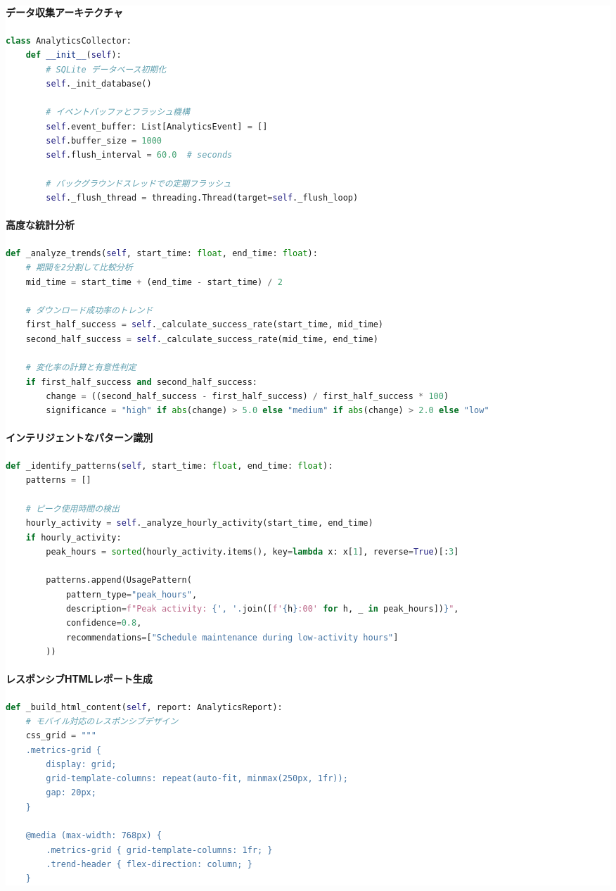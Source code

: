 #### データ収集アーキテクチャ
```python
class AnalyticsCollector:
    def __init__(self):
        # SQLite データベース初期化
        self._init_database()
        
        # イベントバッファとフラッシュ機構
        self.event_buffer: List[AnalyticsEvent] = []
        self.buffer_size = 1000
        self.flush_interval = 60.0  # seconds
        
        # バックグラウンドスレッドでの定期フラッシュ
        self._flush_thread = threading.Thread(target=self._flush_loop)
```

#### 高度な統計分析
```python
def _analyze_trends(self, start_time: float, end_time: float):
    # 期間を2分割して比較分析
    mid_time = start_time + (end_time - start_time) / 2
    
    # ダウンロード成功率のトレンド
    first_half_success = self._calculate_success_rate(start_time, mid_time)
    second_half_success = self._calculate_success_rate(mid_time, end_time)
    
    # 変化率の計算と有意性判定
    if first_half_success and second_half_success:
        change = ((second_half_success - first_half_success) / first_half_success * 100)
        significance = "high" if abs(change) > 5.0 else "medium" if abs(change) > 2.0 else "low"
```

#### インテリジェントなパターン識別
```python
def _identify_patterns(self, start_time: float, end_time: float):
    patterns = []
    
    # ピーク使用時間の検出
    hourly_activity = self._analyze_hourly_activity(start_time, end_time)
    if hourly_activity:
        peak_hours = sorted(hourly_activity.items(), key=lambda x: x[1], reverse=True)[:3]
        
        patterns.append(UsagePattern(
            pattern_type="peak_hours",
            description=f"Peak activity: {', '.join([f'{h}:00' for h, _ in peak_hours])}",
            confidence=0.8,
            recommendations=["Schedule maintenance during low-activity hours"]
        ))
```

#### レスポンシブHTMLレポート生成
```python
def _build_html_content(self, report: AnalyticsReport):
    # モバイル対応のレスポンシブデザイン
    css_grid = """
    .metrics-grid {
        display: grid;
        grid-template-columns: repeat(auto-fit, minmax(250px, 1fr));
        gap: 20px;
    }
    
    @media (max-width: 768px) {
        .metrics-grid { grid-template-columns: 1fr; }
        .trend-header { flex-direction: column; }
    }
```